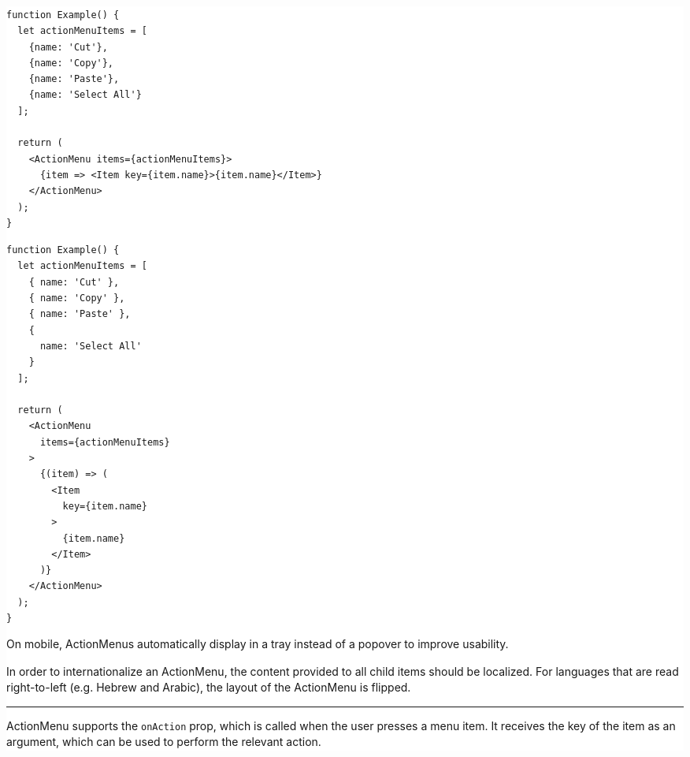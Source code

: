 ```
function Example() {
  let actionMenuItems = [
    {name: 'Cut'},
    {name: 'Copy'},
    {name: 'Paste'},
    {name: 'Select All'}
  ];

  return (
    <ActionMenu items={actionMenuItems}>
      {item => <Item key={item.name}>{item.name}</Item>}
    </ActionMenu>
  );
}
```

```
function Example() {
  let actionMenuItems = [
    { name: 'Cut' },
    { name: 'Copy' },
    { name: 'Paste' },
    {
      name: 'Select All'
    }
  ];

  return (
    <ActionMenu
      items={actionMenuItems}
    >
      {(item) => (
        <Item
          key={item.name}
        >
          {item.name}
        </Item>
      )}
    </ActionMenu>
  );
}
```

On mobile, ActionMenus automatically display in a tray instead of a popover to improve usability.

In order to internationalize an ActionMenu, the content provided to all child items should be localized. For languages that are read right-to-left (e.g. Hebrew and Arabic), the layout of the ActionMenu is flipped.

* * *

ActionMenu supports the `onAction` prop, which is called when the user presses a menu item. It receives the key of the item as an argument, which can be used to perform the relevant action.
